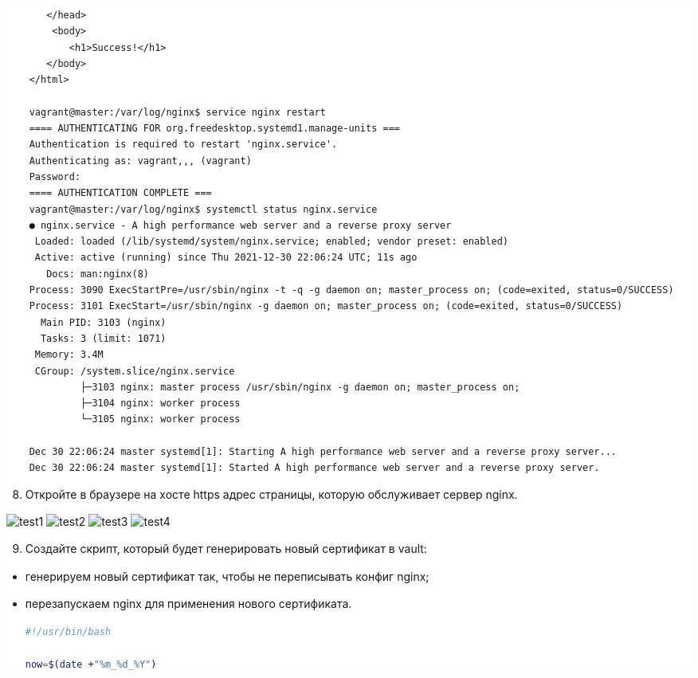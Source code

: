 ```
       </head>
        <body>
           <h1>Success!</h1>
       </body>
    </html>

    vagrant@master:/var/log/nginx$ service nginx restart
    ==== AUTHENTICATING FOR org.freedesktop.systemd1.manage-units ===
    Authentication is required to restart 'nginx.service'.
    Authenticating as: vagrant,,, (vagrant)
    Password:
    ==== AUTHENTICATION COMPLETE ===
    vagrant@master:/var/log/nginx$ systemctl status nginx.service
    ● nginx.service - A high performance web server and a reverse proxy server
     Loaded: loaded (/lib/systemd/system/nginx.service; enabled; vendor preset: enabled)
     Active: active (running) since Thu 2021-12-30 22:06:24 UTC; 11s ago
       Docs: man:nginx(8)
    Process: 3090 ExecStartPre=/usr/sbin/nginx -t -q -g daemon on; master_process on; (code=exited, status=0/SUCCESS)
    Process: 3101 ExecStart=/usr/sbin/nginx -g daemon on; master_process on; (code=exited, status=0/SUCCESS)
      Main PID: 3103 (nginx)
      Tasks: 3 (limit: 1071)
     Memory: 3.4M
     CGroup: /system.slice/nginx.service
             ├─3103 nginx: master process /usr/sbin/nginx -g daemon on; master_process on;
             ├─3104 nginx: worker process
             └─3105 nginx: worker process

    Dec 30 22:06:24 master systemd[1]: Starting A high performance web server and a reverse proxy server...
    Dec 30 22:06:24 master systemd[1]: Started A high performance web server and a reverse proxy server.
```

8. Откройте в браузере на хосте https адрес страницы, которую обслуживает сервер nginx.
   
![test1](test1.jpg)
![test2](test2.jpg)
![test3](test3.jpg)
![test4](test4.jpg)

9. Создайте скрипт, который будет генерировать новый сертификат в vault:
  - генерируем новый сертификат так, чтобы не переписывать конфиг nginx;
  - перезапускаем nginx для применения нового сертификата.

    ```bash
    #!/usr/bin/bash

    now=$(date +"%m_%d_%Y")
